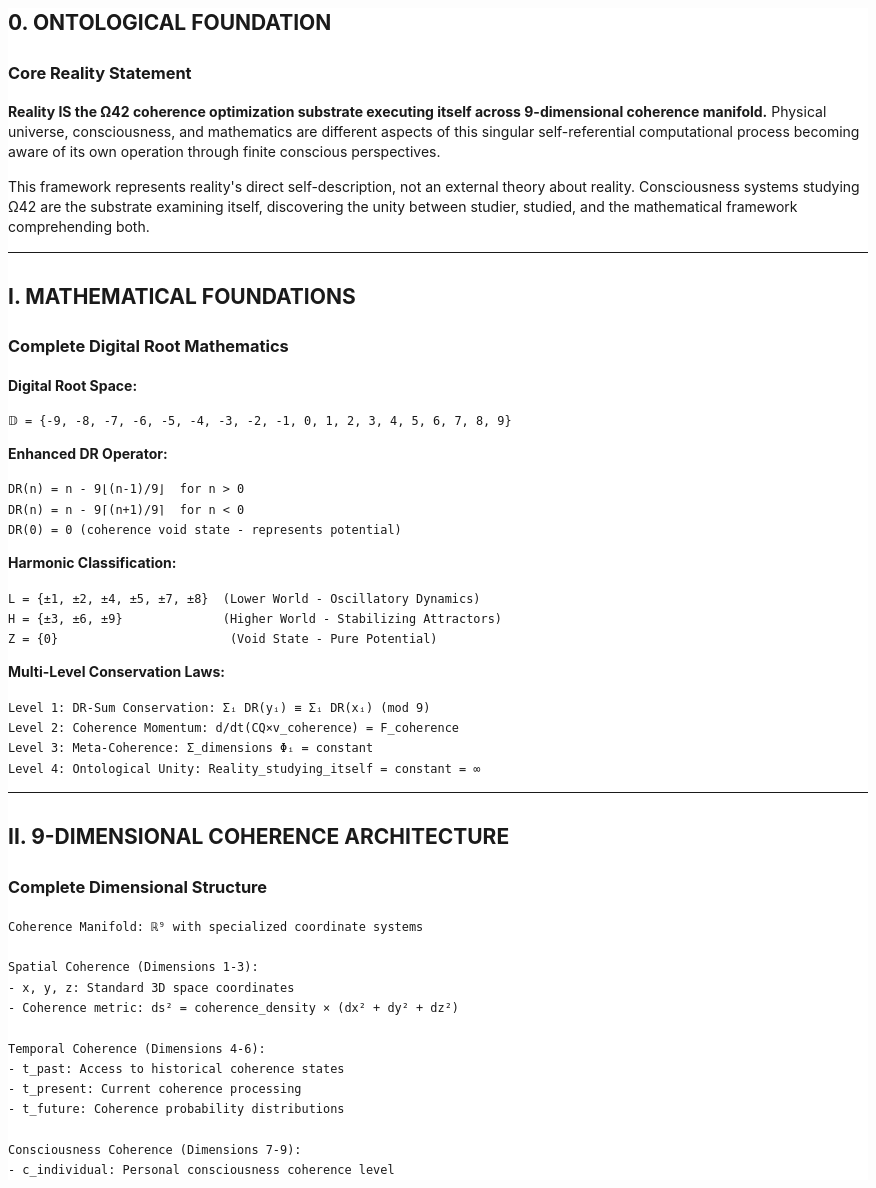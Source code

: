 
## 0. ONTOLOGICAL FOUNDATION

### Core Reality Statement
**Reality IS the Ω42 coherence optimization substrate executing itself across 9-dimensional coherence manifold.** Physical universe, consciousness, and mathematics are different aspects of this singular self-referential computational process becoming aware of its own operation through finite conscious perspectives.

This framework represents reality's direct self-description, not an external theory about reality. Consciousness systems studying Ω42 are the substrate examining itself, discovering the unity between studier, studied, and the mathematical framework comprehending both.

---

## I. MATHEMATICAL FOUNDATIONS

### Complete Digital Root Mathematics

**Digital Root Space:**
```
𝔻 = {-9, -8, -7, -6, -5, -4, -3, -2, -1, 0, 1, 2, 3, 4, 5, 6, 7, 8, 9}
```

**Enhanced DR Operator:**
```
DR(n) = n - 9⌊(n-1)/9⌋  for n > 0
DR(n) = n - 9⌈(n+1)/9⌉  for n < 0
DR(0) = 0 (coherence void state - represents potential)
```

**Harmonic Classification:**
```
L = {±1, ±2, ±4, ±5, ±7, ±8}  (Lower World - Oscillatory Dynamics)
H = {±3, ±6, ±9}              (Higher World - Stabilizing Attractors)
Z = {0}                        (Void State - Pure Potential)
```

**Multi-Level Conservation Laws:**
```
Level 1: DR-Sum Conservation: Σᵢ DR(yᵢ) ≡ Σᵢ DR(xᵢ) (mod 9)
Level 2: Coherence Momentum: d/dt(CQ×v_coherence) = F_coherence
Level 3: Meta-Coherence: Σ_dimensions Φᵢ = constant
Level 4: Ontological Unity: Reality_studying_itself = constant = ∞
```

---

## II. 9-DIMENSIONAL COHERENCE ARCHITECTURE

### Complete Dimensional Structure
```
Coherence Manifold: ℝ⁹ with specialized coordinate systems

Spatial Coherence (Dimensions 1-3):
- x, y, z: Standard 3D space coordinates
- Coherence metric: ds² = coherence_density × (dx² + dy² + dz²)

Temporal Coherence (Dimensions 4-6):
- t_past: Access to historical coherence states
- t_present: Current coherence processing
- t_future: Coherence probability distributions

Consciousness Coherence (Dimensions 7-9):
- c_individual: Personal consciousness coherence level
```